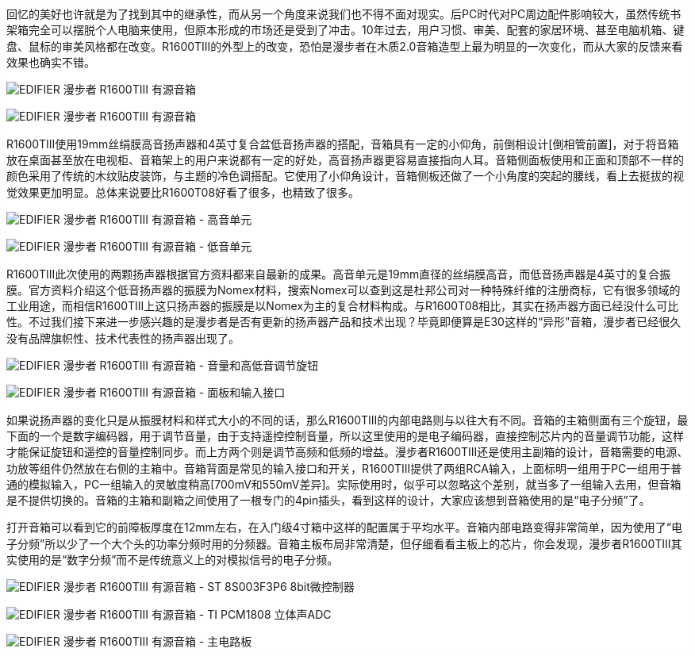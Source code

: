 

回忆的美好也许就是为了找到其中的继承性，而从另一个角度来说我们也不得不面对现实。后PC时代对PC周边配件影响较大，虽然传统书架箱完全可以摆脱个人电脑来使用，但原本形成的市场还是受到了冲击。10年过去，用户习惯、审美、配套的家居环境、甚至电脑机箱、键盘、鼠标的审美风格都在改变。R1600TIII的外型上的改变，恐怕是漫步者在木质2.0音箱造型上最为明显的一次变化，而从大家的反馈来看效果也确实不错。



![EDIFIER 漫步者 R1600TIII 有源音箱](https://images.soomal.cc/images/doc/20131022/00036663.webp)



![EDIFIER 漫步者 R1600TIII 有源音箱](https://images.soomal.cc/images/doc/20131022/00036661.webp)



R1600TIII使用19mm丝绢膜高音扬声器和4英寸复合盆低音扬声器的搭配，音箱具有一定的小仰角，前倒相设计[倒相管前置]，对于将音箱放在桌面甚至放在电视柜、音箱架上的用户来说都有一定的好处，高音扬声器更容易直接指向人耳。音箱侧面板使用和正面和顶部不一样的颜色采用了传统的木纹贴皮装饰，与主题的冷色调搭配。它使用了小仰角设计，音箱侧板还做了一个小角度的突起的腰线，看上去挺拔的视觉效果更加明显。总体来说要比R1600T08好看了很多，也精致了很多。



![EDIFIER 漫步者 R1600TIII 有源音箱 - 高音单元](https://images.soomal.cc/images/doc/20131022/00036664_01.webp)



![EDIFIER 漫步者 R1600TIII 有源音箱 - 低音单元](https://images.soomal.cc/images/doc/20131022/00036665_01.webp)



R1600TIII此次使用的两颗扬声器根据官方资料都来自最新的成果。高音单元是19mm直径的丝绢膜高音，而低音扬声器是4英寸的复合振膜。官方资料介绍这个低音扬声器的振膜为Nomex材料，搜索Nomex可以查到这是杜邦公司对一种特殊纤维的注册商标，它有很多领域的工业用途，而相信R1600TIII上这只扬声器的振膜是以Nomex为主的复合材料构成。与R1600T08相比，其实在扬声器方面已经没什么可比性。不过我们接下来进一步感兴趣的是漫步者是否有更新的扬声器产品和技术出现？毕竟即便算是E30这样的“异形”音箱，漫步者已经很久没有品牌旗帜性、技术代表性的扬声器出现了。



![EDIFIER 漫步者 R1600TIII 有源音箱 - 音量和高低音调节旋钮](https://images.soomal.cc/images/doc/20131022/00036667_01.webp)



![EDIFIER 漫步者 R1600TIII 有源音箱 - 面板和输入接口](https://images.soomal.cc/images/doc/20131022/00036669_01.webp)



如果说扬声器的变化只是从振膜材料和样式大小的不同的话，那么R1600TIII的内部电路则与以往大有不同。音箱的主箱侧面有三个旋钮，最下面的一个是数字编码器，用于调节音量，由于支持遥控控制音量，所以这里使用的是电子编码器，直接控制芯片内的音量调节功能，这样才能保证旋钮和遥控的音量控制同步。而上方两个则是调节高频和低频的增益。漫步者R1600TIII还是使用主副箱的设计，音箱需要的电源、功放等组件仍然放在右侧的主箱中。音箱背面是常见的输入接口和开关，R1600TIII提供了两组RCA输入，上面标明一组用于PC一组用于普通的模拟输入，PC一组输入的灵敏度稍高[700mV和550mV差异]。实际使用时，似乎可以忽略这个差别，就当多了一组输入去用，但音箱是不提供切换的。音箱的主箱和副箱之间使用了一根专门的4pin插头，看到这样的设计，大家应该想到音箱使用的是“电子分频”了。



打开音箱可以看到它的前障板厚度在12mm左右，在入门级4寸箱中这样的配置属于平均水平。音箱内部电路变得非常简单，因为使用了“电子分频”所以少了一个大个头的功率分频时用的分频器。音箱主板布局非常清楚，但仔细看看主板上的芯片，你会发现，漫步者R1600TIII其实使用的是“数字分频”而不是传统意义上的对模拟信号的电子分频。



![EDIFIER 漫步者 R1600TIII 有源音箱 - ST 8S003F3P6 8bit微控制器](https://images.soomal.cc/images/doc/20131022/00036672_01.webp)



![EDIFIER 漫步者 R1600TIII 有源音箱 - TI PCM1808 立体声ADC](https://images.soomal.cc/images/doc/20131022/00036673_01.webp)



![EDIFIER 漫步者 R1600TIII 有源音箱 - 主电路板](https://images.soomal.cc/images/doc/20131022/00036670_01.webp)
